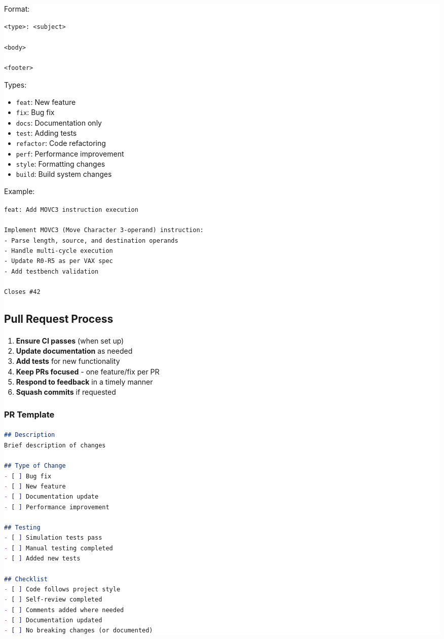 Format:
```
<type>: <subject>

<body>

<footer>
```

Types:
- `feat`: New feature
- `fix`: Bug fix
- `docs`: Documentation only
- `test`: Adding tests
- `refactor`: Code refactoring
- `perf`: Performance improvement
- `style`: Formatting changes
- `build`: Build system changes

Example:
```
feat: Add MOVC3 instruction execution

Implement MOVC3 (Move Character 3-operand) instruction:
- Parse length, source, and destination operands
- Handle multi-cycle execution
- Update R0-R5 as per VAX spec
- Add testbench validation

Closes #42
```

## Pull Request Process

1. **Ensure CI passes** (when set up)
2. **Update documentation** as needed
3. **Add tests** for new functionality
4. **Keep PRs focused** - one feature/fix per PR
5. **Respond to feedback** in a timely manner
6. **Squash commits** if requested

### PR Template

```markdown
## Description
Brief description of changes

## Type of Change
- [ ] Bug fix
- [ ] New feature
- [ ] Documentation update
- [ ] Performance improvement

## Testing
- [ ] Simulation tests pass
- [ ] Manual testing completed
- [ ] Added new tests

## Checklist
- [ ] Code follows project style
- [ ] Self-review completed
- [ ] Comments added where needed
- [ ] Documentation updated
- [ ] No breaking changes (or documented)
```

